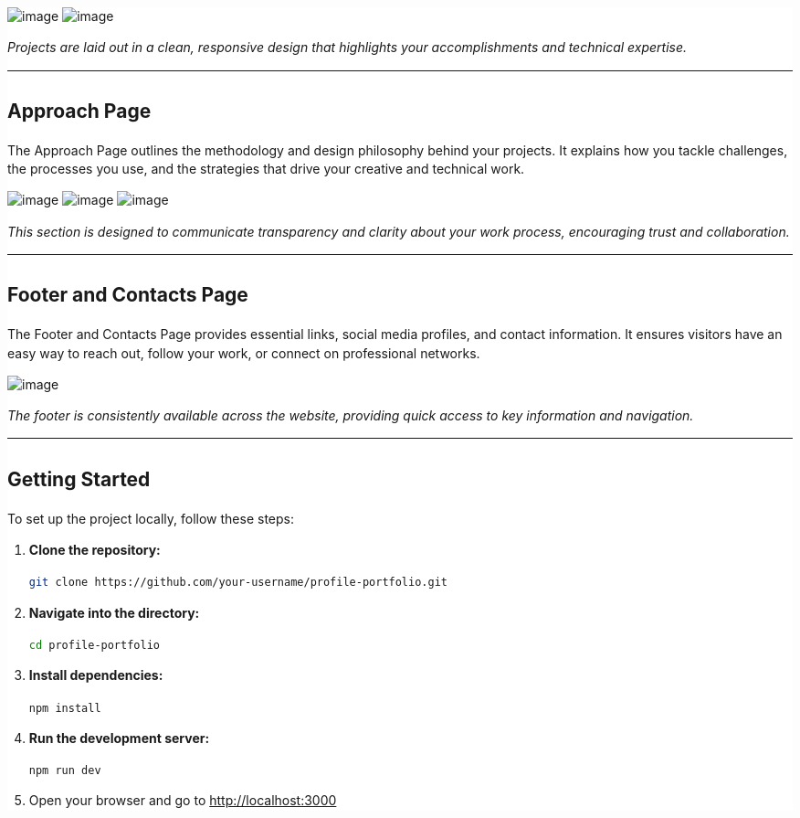 <img width="468" alt="image" src="https://github.com/user-attachments/assets/239779be-4775-4877-95f5-4f83ce595c5e" />
<img width="468" alt="image" src="https://github.com/user-attachments/assets/2e0ce5d1-68b5-4b17-b012-407928f92939" />

_Projects are laid out in a clean, responsive design that highlights your accomplishments and technical expertise._

---

## Approach Page

The Approach Page outlines the methodology and design philosophy behind your projects. It explains how you tackle challenges, the processes you use, and the strategies that drive your creative and technical work.

<img width="468" alt="image" src="https://github.com/user-attachments/assets/ee2d4412-2203-4692-9269-4b2c1299cfe8" />
<img width="468" alt="image" src="https://github.com/user-attachments/assets/69e9affe-b1a3-4cb7-b786-3b3993edac3f" />
<img width="468" alt="image" src="https://github.com/user-attachments/assets/3303460a-f616-4dcf-a3a9-04fd97a48ccf" />

_This section is designed to communicate transparency and clarity about your work process, encouraging trust and collaboration._

---

## Footer and Contacts Page

The Footer and Contacts Page provides essential links, social media profiles, and contact information. It ensures visitors have an easy way to reach out, follow your work, or connect on professional networks.

<img width="468" alt="image" src="https://github.com/user-attachments/assets/a47d5d94-53eb-4c92-be55-6642846bc449" />

_The footer is consistently available across the website, providing quick access to key information and navigation._

---

## Getting Started

To set up the project locally, follow these steps:

1. **Clone the repository:**
   ```bash
   git clone https://github.com/your-username/profile-portfolio.git
   ```
2. **Navigate into the directory:**
   ```bash
   cd profile-portfolio
   ```
3. **Install dependencies:**
   ```bash
   npm install
   ```
4. **Run the development server:**
   ```bash
   npm run dev
   ```
5. Open your browser and go to [http://localhost:3000](http://localhost:3000)
